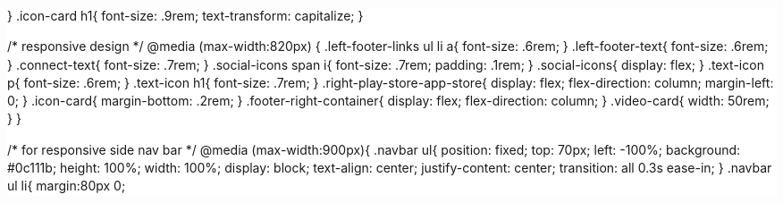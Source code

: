 }
.icon-card h1{
    font-size: .9rem;
    text-transform: capitalize;
}


/* responsive design */
@media (max-width:820px) {
    .left-footer-links ul li a{
        font-size: .6rem;
    }
    .left-footer-text{
        font-size: .6rem;
    }
    .connect-text{
        font-size: .7rem;
    }
    .social-icons span i{
        font-size: .7rem;
        padding: .1rem;
    }
    .social-icons{
        display: flex;
    }
    .text-icon p{
        font-size: .6rem;
    }
    .text-icon h1{
        font-size: .7rem;
    }
    .right-play-store-app-store{
        display: flex;
        flex-direction: column;
        margin-left: 0;
    }
    .icon-card{
        margin-bottom: .2rem;
    }
    .footer-right-container{
        display: flex;
        flex-direction: column;
    }
    .video-card{
        width: 50rem;
    }
}


/* for responsive side nav bar */
@media (max-width:900px){
    .navbar ul{
        position: fixed;
        top: 70px;
        left: -100%;
        background: #0c111b;
        height: 100%;
        width: 100%;
        display: block;
        text-align: center;
        justify-content: center;
        transition: all 0.3s ease-in;
    }
    .navbar ul li{
        margin:80px 0;
